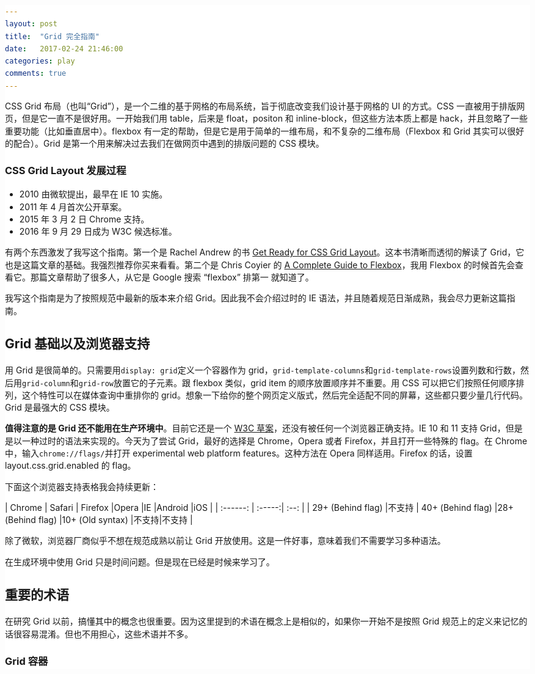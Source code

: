 ```yaml
---
layout: post
title:  "Grid 完全指南"
date:   2017-02-24 21:46:00
categories: play
comments: true
---
```


CSS Grid 布局（也叫“Grid”），是一个二维的基于网格的布局系统，旨于彻底改变我们设计基于网格的 UI 的方式。CSS 一直被用于排版网页，但是它一直不是很好用。一开始我们用 table，后来是 float，positon 和 inline-block，但这些方法本质上都是 hack，并且忽略了一些重要功能（比如垂直居中）。flexbox 有一定的帮助，但是它是用于简单的一维布局，和不复杂的二维布局（Flexbox 和 Grid 其实可以很好的配合）。Grid 是第一个用来解决过去我们在做网页中遇到的排版问题的 CSS 模块。



### CSS Grid Layout 发展过程

- 2010 由微软提出，最早在 IE 10 实施。
- 2011 年 4 月首次公开草案。
- 2015 年 3 月 2 日 Chrome 支持。
- 2016 年 9 月 29 日成为 W3C 候选标准。

有两个东西激发了我写这个指南。第一个是 Rachel Andrew 的书 [Get Ready for CSS Grid Layout][2]。这本书清晰而透彻的解读了 Grid，它也是这篇文章的基础。我强烈推荐你买来看看。第二个是 Chris Coyier 的 [A Complete Guide to Flexbox][3]，我用 Flexbox 的时候首先会查看它。那篇文章帮助了很多人，从它是 Google 搜索  “flexbox” 排第一 就知道了。

我写这个指南是为了按照规范中最新的版本来介绍 Grid。因此我不会介绍过时的 IE 语法，并且随着规范日渐成熟，我会尽力更新这篇指南。

## Grid 基础以及浏览器支持

用 Grid 是很简单的。只需要用`display: grid`定义一个容器作为 grid，`grid-template-columns`和`grid-template-rows`设置列数和行数，然后用`grid-column`和`grid-row`放置它的子元素。跟 flexbox 类似，grid item 的顺序放置顺序并不重要。用 CSS 可以把它们按照任何顺序排列，这个特性可以在媒体查询中重排你的 grid。想象一下给你的整个网页定义版式，然后完全适配不同的屏幕，这些都只要少量几行代码。Grid 是最强大的 CSS 模块。

**值得注意的是 Grid 还不能用在生产环境中**。目前它还是一个 [W3C 草案][4]，还没有被任何一个浏览器正确支持。IE 10 和 11 支持 Grid，但是是以一种过时的语法来实现的。今天为了尝试 Grid，最好的选择是 Chrome，Opera 或者 Firefox，并且打开一些特殊的 flag。在 Chrome 中，输入`chrome://flags/`并打开 experimental web platform features。这种方法在 Opera 同样适用。Firefox 的话，设置 layout.css.grid.enabled 的 flag。

下面这个浏览器支持表格我会持续更新：

| Chrome      |    Safari | Firefox  |Opera  |IE  |Android  |iOS  |
| :------: | :-----:| :--: |
| 29+ (Behind flag)  |不支持 |  40+ (Behind flag)  |28+ (Behind flag) |10+ (Old syntax) |不支持|不支持 |

除了微软，浏览器厂商似乎不想在规范成熟以前让 Grid 开放使用。这是一件好事，意味着我们不需要学习多种语法。

在生成环境中使用 Grid 只是时间问题。但是现在已经是时候来学习了。

## 重要的术语

在研究 Grid 以前，搞懂其中的概念也很重要。因为这里提到的术语在概念上是相似的，如果你一开始不是按照 Grid 规范上的定义来记忆的话很容易混淆。但也不用担心，这些术语并不多。

### Grid 容器


  [1]: https://css-tricks.com/snippets/css/complete-guide-grid/
  [2]: http://abookapart.com/products/get-ready-for-css-grid-layout
  [3]: https://css-tricks.com/snippets/css/a-guide-to-flexbox/
  [4]: https://www.w3.org/TR/css-grid-1/
  [5]: https://cdn.css-tricks.com/wp-content/uploads/2016/03/grid-line.png
  [6]: https://cdn.css-tricks.com/wp-content/uploads/2016/03/grid-area.png
  [7]: https://cdn.css-tricks.com/wp-content/uploads/2016/03/grid-numbers.png
  [8]: https://cdn.css-tricks.com/wp-content/uploads/2016/03/grid-template-areas.png
  [9]: https://cdn.css-tricks.com/wp-content/uploads/2016/03/grid-column-row-gap.png
  [10]: https://cdn.css-tricks.com/wp-content/uploads/2016/03/grid-justify-items-start.png
  [11]: https://cdn.css-tricks.com/wp-content/uploads/2016/03/grid-justify-items-end.png
  [12]: https://cdn.css-tricks.com/wp-content/uploads/2016/03/grid-justify-items-center.png
  [13]: https://cdn.css-tricks.com/wp-content/uploads/2016/03/grid-justify-items-stretch.png
  [14]: https://cdn.css-tricks.com/wp-content/uploads/2016/03/grid-align-items-start.png
  [15]: https://cdn.css-tricks.com/wp-content/uploads/2016/03/grid-align-items-end.png
  [16]: https://cdn.css-tricks.com/wp-content/uploads/2016/03/grid-align-items-center.png
  [17]: https://cdn.css-tricks.com/wp-content/uploads/2016/03/grid-align-items-stretch.png
  [18]: https://cdn.css-tricks.com/wp-content/uploads/2016/03/grid-justify-content-start.png
  [19]: https://cdn.css-tricks.com/wp-content/uploads/2016/03/grid-justify-content-end.png
  [20]: https://cdn.css-tricks.com/wp-content/uploads/2016/03/grid-justify-content-center.png
  [21]: https://cdn.css-tricks.com/wp-content/uploads/2016/03/grid-justify-content-stretch.png
  [22]: https://cdn.css-tricks.com/wp-content/uploads/2016/03/grid-justify-content-space-around.png
  [23]: https://cdn.css-tricks.com/wp-content/uploads/2016/03/grid-justify-content-space-between.png
  [24]: https://cdn.css-tricks.com/wp-content/uploads/2016/03/grid-justify-content-space-evenly.png
  [25]: https://cdn.css-tricks.com/wp-content/uploads/2016/03/grid-align-content-start.png
  [26]: https://cdn.css-tricks.com/wp-content/uploads/2016/03/grid-align-content-end.png
  [27]: https://cdn.css-tricks.com/wp-content/uploads/2016/03/grid-align-content-center.png
  [28]: https://cdn.css-tricks.com/wp-content/uploads/2016/03/grid-align-content-stretch.png
  [29]: https://cdn.css-tricks.com/wp-content/uploads/2016/03/grid-align-content-space-around.png
  [30]: https://cdn.css-tricks.com/wp-content/uploads/2016/03/grid-align-content-space-between.png
  [31]: https://cdn.css-tricks.com/wp-content/uploads/2016/03/grid-align-content-space-evenly.png
  [32]: https://cdn.css-tricks.com/wp-content/uploads/2016/03/grid-auto.png
  [33]: https://cdn.css-tricks.com/wp-content/uploads/2016/03/implicit-tracks.png
  [34]: https://cdn.css-tricks.com/wp-content/uploads/2016/03/implicit-tracks-with-widths.png
  [35]: https://cdn.css-tricks.com/wp-content/uploads/2016/03/grid-auto-flow-row.png
  [36]: https://cdn.css-tricks.com/wp-content/uploads/2016/03/grid-auto-flow-column.png